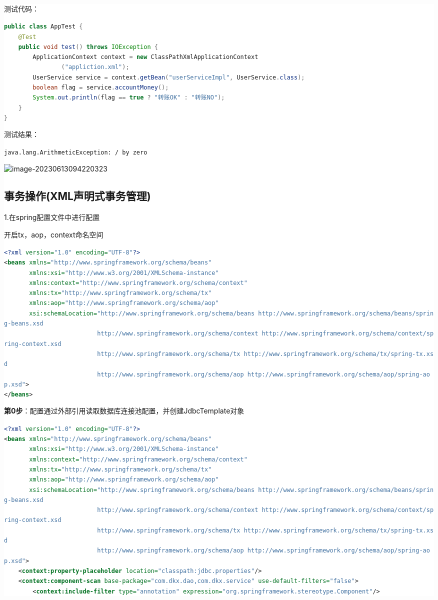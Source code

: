 测试代码：

```java
public class AppTest {
    @Test
    public void test() throws IOException {
        ApplicationContext context = new ClassPathXmlApplicationContext
                ("appliction.xml");
        UserService service = context.getBean("userServiceImpl", UserService.class);
        boolean flag = service.accountMoney();
        System.out.println(flag == true ? "转账OK" : "转账NO");
    }
}
```

测试结果：

```
java.lang.ArithmeticException: / by zero
```

![image-20230613094220323](https://raw.githubusercontent.com/PigPigLetsGo/imeages/master/image-20230613094220323.png)

## 事务操作(XML声明式事务管理)

1.在spring配置文件中进行配置

开启tx，aop，context命名空间

```xml
<?xml version="1.0" encoding="UTF-8"?>
<beans xmlns="http://www.springframework.org/schema/beans"
       xmlns:xsi="http://www.w3.org/2001/XMLSchema-instance"
       xmlns:context="http://www.springframework.org/schema/context"
       xmlns:tx="http://www.springframework.org/schema/tx"
       xmlns:aop="http://www.springframework.org/schema/aop"
       xsi:schemaLocation="http://www.springframework.org/schema/beans http://www.springframework.org/schema/beans/spring-beans.xsd
                          http://www.springframework.org/schema/context http://www.springframework.org/schema/context/spring-context.xsd
                          http://www.springframework.org/schema/tx http://www.springframework.org/schema/tx/spring-tx.xsd
                          http://www.springframework.org/schema/aop http://www.springframework.org/schema/aop/spring-aop.xsd">
</beans>
```

**第0步**：配置通过外部引用读取数据库连接池配置，并创建JdbcTemplate对象

```xml
<?xml version="1.0" encoding="UTF-8"?>
<beans xmlns="http://www.springframework.org/schema/beans"
       xmlns:xsi="http://www.w3.org/2001/XMLSchema-instance"
       xmlns:context="http://www.springframework.org/schema/context"
       xmlns:tx="http://www.springframework.org/schema/tx"
       xmlns:aop="http://www.springframework.org/schema/aop"
       xsi:schemaLocation="http://www.springframework.org/schema/beans http://www.springframework.org/schema/beans/spring-beans.xsd
                          http://www.springframework.org/schema/context http://www.springframework.org/schema/context/spring-context.xsd
                          http://www.springframework.org/schema/tx http://www.springframework.org/schema/tx/spring-tx.xsd
                          http://www.springframework.org/schema/aop http://www.springframework.org/schema/aop/spring-aop.xsd">
    <context:property-placeholder location="classpath:jdbc.properties"/>
    <context:component-scan base-package="com.dkx.dao,com.dkx.service" use-default-filters="false">
        <context:include-filter type="annotation" expression="org.springframework.stereotype.Component"/>
```